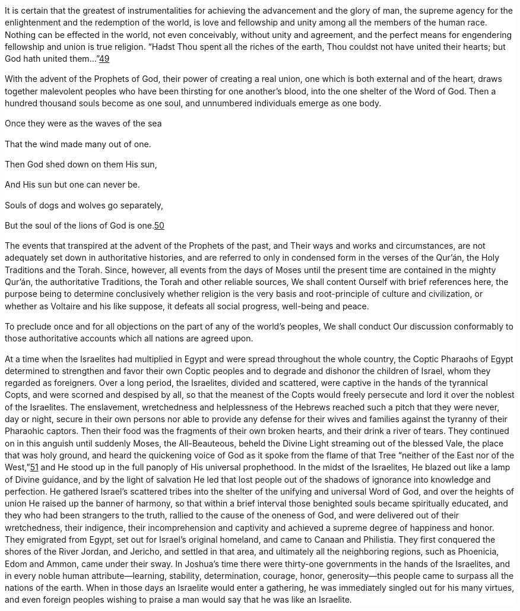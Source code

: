 It is certain that the greatest of instrumentalities for achieving the advancement and the glory of man, the supreme agency for the enlightenment and the redemption of the world, is love and fellowship and unity among all the members of the human race. Nothing can be effected in the world, not even conceivably, without unity and agreement, and the perfect means for engendering fellowship and union is true religion. “Hadst Thou spent all the riches of the earth, Thou couldst not have united their hearts; but God hath united them...”[49](http://www.gutenberg.org/files/19237/19237-h/19237-h.html#note_49)

With the advent of the Prophets of God, their power of creating a real union, one which is both external and of the heart, draws together malevolent peoples who have been thirsting for one another’s blood, into the one shelter of the Word of God. Then a hundred thousand souls become as one soul, and unnumbered individuals emerge as one body.

Once they were as the waves of the sea

That the wind made many out of one.

Then God shed down on them His sun,

And His sun but one can never be.

Souls of dogs and wolves go separately,

But the soul of the lions of God is one.[50](http://www.gutenberg.org/files/19237/19237-h/19237-h.html#note_50)

The events that transpired at the advent of the Prophets of the past, and Their ways and works and circumstances, are not adequately set down in authoritative histories, and are referred to only in condensed form in the verses of the Qur’án, the Holy Traditions and the Torah. Since, however, all events from the days of Moses until the present time are contained in the mighty Qur’án, the authoritative Traditions, the Torah and other reliable sources, We shall content Ourself with brief references here, the purpose being to determine conclusively whether religion is the very basis and root-principle of culture and civilization, or whether as Voltaire and his like suppose, it defeats all social progress, well-being and peace.

To preclude once and for all objections on the part of any of the world’s peoples, We shall conduct Our discussion conformably to those authoritative accounts which all nations are agreed upon.

At a time when the Israelites had multiplied in Egypt and were spread throughout the whole country, the Coptic Pharaohs of Egypt determined to strengthen and favor their own Coptic peoples and to degrade and dishonor the children of Israel, whom they regarded as foreigners. Over a long period, the Israelites, divided and scattered, were captive in the hands of the tyrannical Copts, and were scorned and despised by all, so that the meanest of the Copts would freely persecute and lord it over the noblest of the Israelites. The enslavement, wretchedness and helplessness of the Hebrews reached such a pitch that they were never, day or night, secure in their own persons nor able to provide any defense for their wives and families against the tyranny of their Pharaohic captors. Then their food was the fragments of their own broken hearts, and their drink a river of tears. They continued on in this anguish until suddenly Moses, the All-Beauteous, beheld the Divine Light streaming out of the blessed Vale, the place that was holy ground, and heard the quickening voice of God as it spoke from the flame of that Tree “neither of the East nor of the West,”[51](http://www.gutenberg.org/files/19237/19237-h/19237-h.html#note_51) and He stood up in the full panoply of His universal prophethood. In the midst of the Israelites, He blazed out like a lamp of Divine guidance, and by the light of salvation He led that lost people out of the shadows of ignorance into knowledge and perfection. He gathered Israel’s scattered tribes into the shelter of the unifying and universal Word of God, and over the heights of union He raised up the banner of harmony, so that within a brief interval those benighted souls became spiritually educated, and they who had been strangers to the truth, rallied to the cause of the oneness of God, and were delivered out of their wretchedness, their indigence, their incomprehension and captivity and achieved a supreme degree of happiness and honor. They emigrated from Egypt, set out for Israel’s original homeland, and came to Canaan and Philistia. They first conquered the shores of the River Jordan, and Jericho, and settled in that area, and ultimately all the neighboring regions, such as Phoenicia, Edom and Ammon, came under their sway. In Joshua’s time there were thirty-one governments in the hands of the Israelites, and in every noble human attribute—learning, stability, determination, courage, honor, generosity—this people came to surpass all the nations of the earth. When in those days an Israelite would enter a gathering, he was immediately singled out for his many virtues, and even foreign peoples wishing to praise a man would say that he was like an Israelite.
